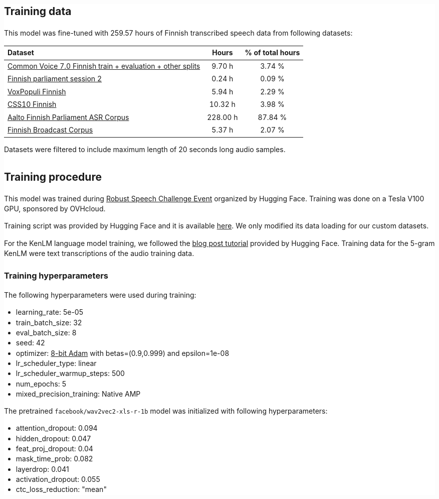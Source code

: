 ## Training data

This model was fine-tuned with 259.57 hours of Finnish transcribed speech data from following datasets:

| Dataset                                                                                                                           | Hours    | % of total hours |
|:----------------------------------------------------------------------------------------------------------------------------------|:--------:|:----------------:|
| [Common Voice 7.0 Finnish train + evaluation + other splits](https://huggingface.co/datasets/mozilla-foundation/common_voice_7_0) | 9.70 h   | 3.74 %           |
| [Finnish parliament session 2](https://b2share.eudat.eu/records/4df422d631544ce682d6af1d4714b2d4)                                 | 0.24 h   | 0.09 %           |
| [VoxPopuli Finnish](https://github.com/facebookresearch/voxpopuli)                                                                | 5.94 h   | 2.29 %           |
| [CSS10 Finnish](https://github.com/kyubyong/css10)                                                                                | 10.32 h  | 3.98 %           |
| [Aalto Finnish Parliament ASR Corpus](http://urn.fi/urn:nbn:fi:lb-2021051903)                                                     | 228.00 h | 87.84 %          |
| [Finnish Broadcast Corpus](http://urn.fi/urn:nbn:fi:lb-2016042502)                                                                | 5.37 h   | 2.07 %           |

Datasets were filtered to include maximum length of 20 seconds long audio samples.

## Training procedure

This model was trained during [Robust Speech Challenge Event](https://discuss.huggingface.co/t/open-to-the-community-robust-speech-recognition-challenge/13614) organized by Hugging Face. Training was done on a Tesla V100 GPU, sponsored by OVHcloud.

Training script was provided by Hugging Face and it is available [here](https://github.com/huggingface/transformers/blob/main/examples/research_projects/robust-speech-event/run_speech_recognition_ctc_bnb.py). We only modified its data loading for our custom datasets.

For the KenLM language model training, we followed the [blog post tutorial](https://huggingface.co/blog/wav2vec2-with-ngram) provided by Hugging Face. Training data for the 5-gram KenLM were text transcriptions of the audio training data.

### Training hyperparameters

The following hyperparameters were used during training:
- learning_rate: 5e-05
- train_batch_size: 32
- eval_batch_size: 8
- seed: 42
- optimizer: [8-bit Adam](https://github.com/facebookresearch/bitsandbytes) with betas=(0.9,0.999) and epsilon=1e-08
- lr_scheduler_type: linear
- lr_scheduler_warmup_steps: 500
- num_epochs: 5
- mixed_precision_training: Native AMP

The pretrained `facebook/wav2vec2-xls-r-1b` model was initialized with following hyperparameters:
- attention_dropout: 0.094
- hidden_dropout: 0.047
- feat_proj_dropout: 0.04
- mask_time_prob: 0.082
- layerdrop: 0.041
- activation_dropout: 0.055
- ctc_loss_reduction: "mean"
